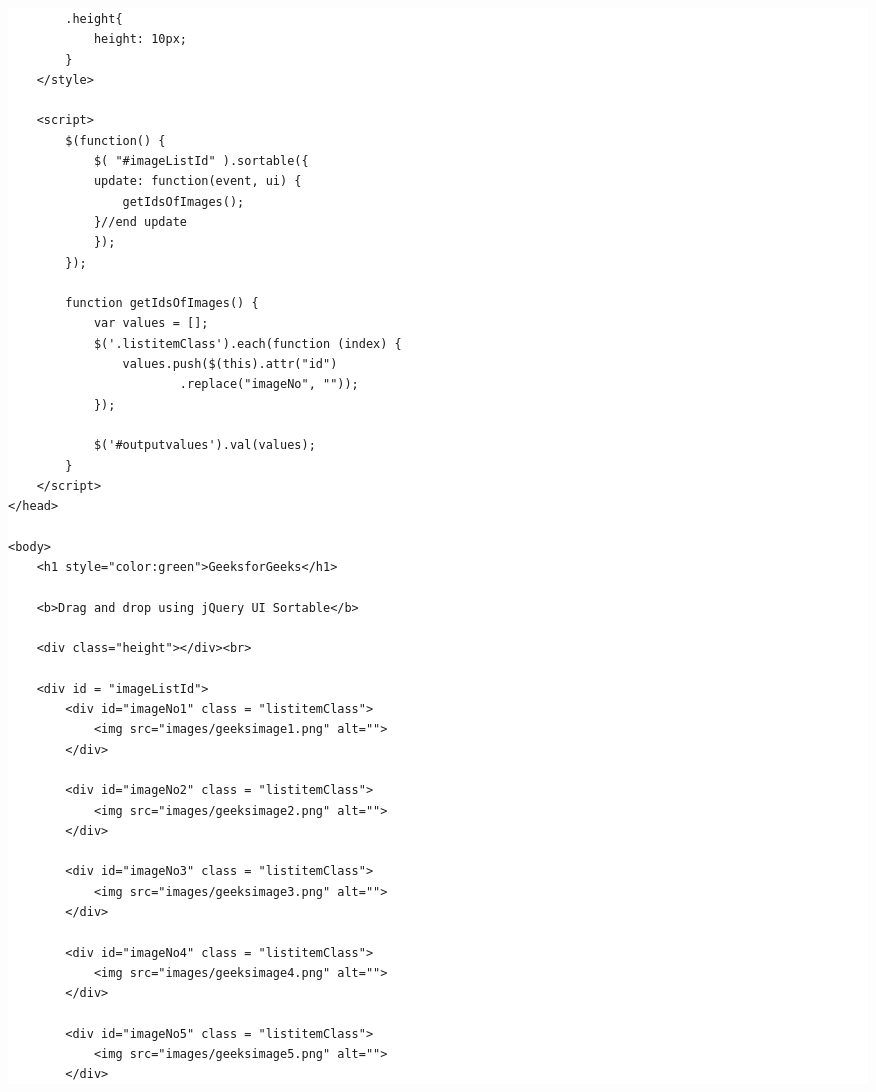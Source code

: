             .height{ 
                height: 10px;
            }
        </style>

        <script>
            $(function() {
                $( "#imageListId" ).sortable({
                update: function(event, ui) {
                    getIdsOfImages();
                }//end update         
                });
            });

            function getIdsOfImages() {
                var values = [];
                $('.listitemClass').each(function (index) {
                    values.push($(this).attr("id")
                            .replace("imageNo", ""));
                });

                $('#outputvalues').val(values);
            }
        </script>
    </head>

    <body>
        <h1 style="color:green">GeeksforGeeks</h1>

        <b>Drag and drop using jQuery UI Sortable</b>

        <div class="height"></div><br>

        <div id = "imageListId">
            <div id="imageNo1" class = "listitemClass">
                <img src="images/geeksimage1.png" alt="">
            </div>

            <div id="imageNo2" class = "listitemClass">
                <img src="images/geeksimage2.png" alt="">
            </div>

            <div id="imageNo3" class = "listitemClass">
                <img src="images/geeksimage3.png" alt="">
            </div>

            <div id="imageNo4" class = "listitemClass">
                <img src="images/geeksimage4.png" alt="">
            </div>

            <div id="imageNo5" class = "listitemClass">
                <img src="images/geeksimage5.png" alt="">
            </div>
